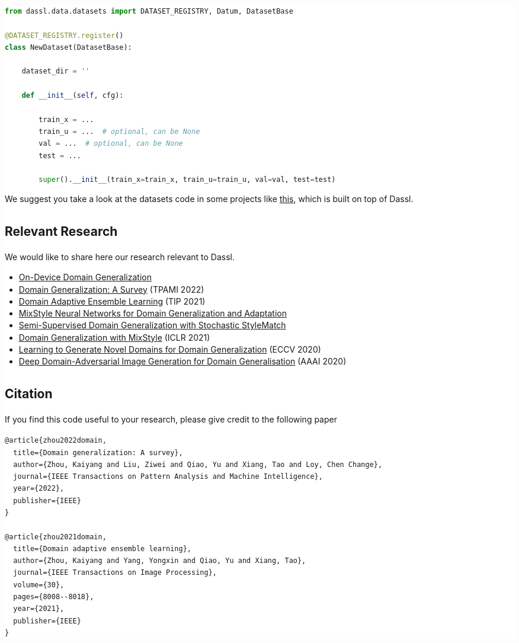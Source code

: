 ```python
from dassl.data.datasets import DATASET_REGISTRY, Datum, DatasetBase

@DATASET_REGISTRY.register()
class NewDataset(DatasetBase):

    dataset_dir = ''

    def __init__(self, cfg):
        
        train_x = ...
        train_u = ...  # optional, can be None
        val = ...  # optional, can be None
        test = ...

        super().__init__(train_x=train_x, train_u=train_u, val=val, test=test)
```

We suggest you take a look at the datasets code in some projects like [this](https://github.com/KaiyangZhou/CoOp), which is built on top of Dassl.

## Relevant Research

We would like to share here our research relevant to Dassl.

- [On-Device Domain Generalization](https://arxiv.org/abs/2209.07521)
- [Domain Generalization: A Survey](https://arxiv.org/abs/2103.02503) (TPAMI 2022)
- [Domain Adaptive Ensemble Learning](https://arxiv.org/abs/2003.07325) (TIP 2021)
- [MixStyle Neural Networks for Domain Generalization and Adaptation](https://arxiv.org/abs/2107.02053)
- [Semi-Supervised Domain Generalization with Stochastic StyleMatch](https://arxiv.org/abs/2106.00592)
- [Domain Generalization with MixStyle](https://openreview.net/forum?id=6xHJ37MVxxp) (ICLR 2021)
- [Learning to Generate Novel Domains for Domain Generalization](https://arxiv.org/abs/2007.03304) (ECCV 2020)
- [Deep Domain-Adversarial Image Generation for Domain Generalisation](https://arxiv.org/abs/2003.06054) (AAAI 2020)

## Citation

If you find this code useful to your research, please give credit to the following paper

```
@article{zhou2022domain,
  title={Domain generalization: A survey},
  author={Zhou, Kaiyang and Liu, Ziwei and Qiao, Yu and Xiang, Tao and Loy, Chen Change},
  journal={IEEE Transactions on Pattern Analysis and Machine Intelligence},
  year={2022},
  publisher={IEEE}
}

@article{zhou2021domain,
  title={Domain adaptive ensemble learning},
  author={Zhou, Kaiyang and Yang, Yongxin and Qiao, Yu and Xiang, Tao},
  journal={IEEE Transactions on Image Processing},
  volume={30},
  pages={8008--8018},
  year={2021},
  publisher={IEEE}
}
```